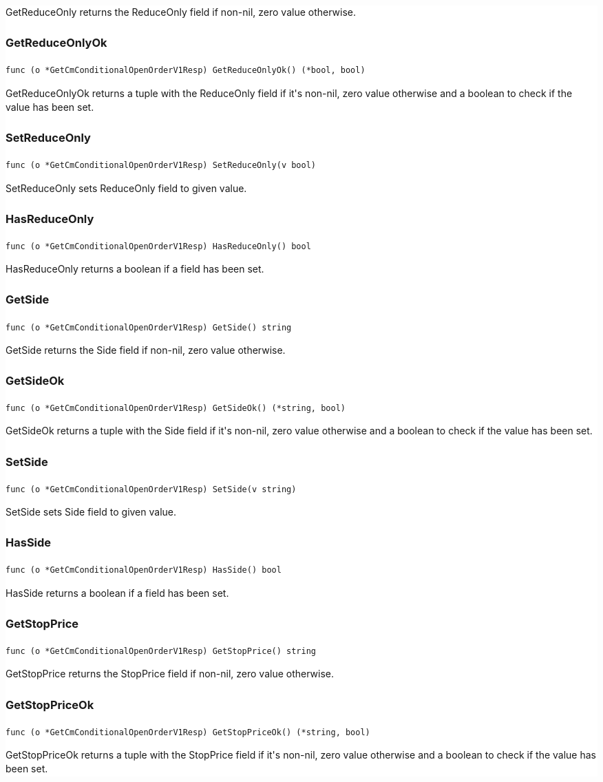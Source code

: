 GetReduceOnly returns the ReduceOnly field if non-nil, zero value otherwise.

### GetReduceOnlyOk

`func (o *GetCmConditionalOpenOrderV1Resp) GetReduceOnlyOk() (*bool, bool)`

GetReduceOnlyOk returns a tuple with the ReduceOnly field if it's non-nil, zero value otherwise
and a boolean to check if the value has been set.

### SetReduceOnly

`func (o *GetCmConditionalOpenOrderV1Resp) SetReduceOnly(v bool)`

SetReduceOnly sets ReduceOnly field to given value.

### HasReduceOnly

`func (o *GetCmConditionalOpenOrderV1Resp) HasReduceOnly() bool`

HasReduceOnly returns a boolean if a field has been set.

### GetSide

`func (o *GetCmConditionalOpenOrderV1Resp) GetSide() string`

GetSide returns the Side field if non-nil, zero value otherwise.

### GetSideOk

`func (o *GetCmConditionalOpenOrderV1Resp) GetSideOk() (*string, bool)`

GetSideOk returns a tuple with the Side field if it's non-nil, zero value otherwise
and a boolean to check if the value has been set.

### SetSide

`func (o *GetCmConditionalOpenOrderV1Resp) SetSide(v string)`

SetSide sets Side field to given value.

### HasSide

`func (o *GetCmConditionalOpenOrderV1Resp) HasSide() bool`

HasSide returns a boolean if a field has been set.

### GetStopPrice

`func (o *GetCmConditionalOpenOrderV1Resp) GetStopPrice() string`

GetStopPrice returns the StopPrice field if non-nil, zero value otherwise.

### GetStopPriceOk

`func (o *GetCmConditionalOpenOrderV1Resp) GetStopPriceOk() (*string, bool)`

GetStopPriceOk returns a tuple with the StopPrice field if it's non-nil, zero value otherwise
and a boolean to check if the value has been set.
